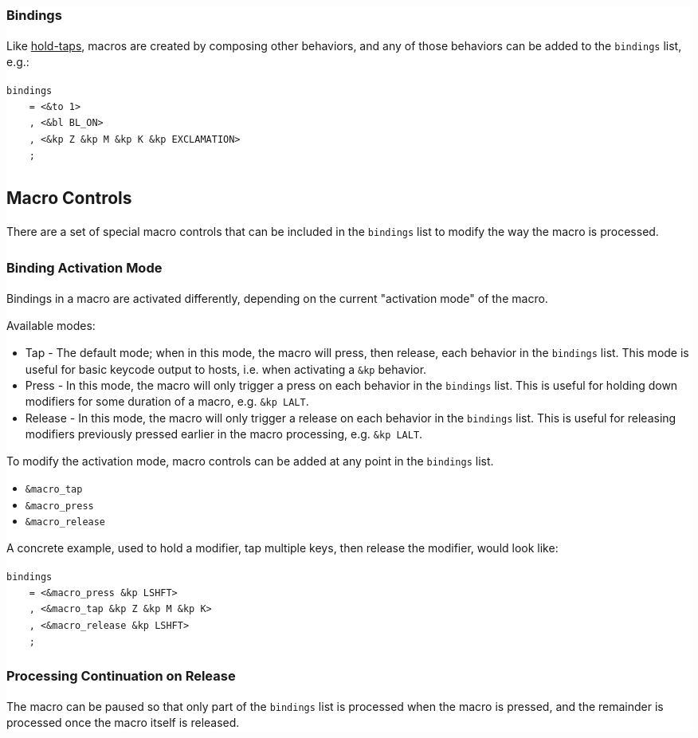 ### Bindings

Like [hold-taps](/docs/behaviors/hold-tap), macros are created by composing other behaviors, and any of those behaviors can
be added to the `bindings` list, e.g.:

```
bindings
    = <&to 1>
    , <&bl BL_ON>
    , <&kp Z &kp M &kp K &kp EXCLAMATION>
    ;
```

## Macro Controls

There are a set of special macro controls that can be included in the `bindings` list to modify the
way the macro is processed.

### Binding Activation Mode

Bindings in a macro are activated differently, depending on the current "activation mode" of the macro.

Available modes:

- Tap - The default mode; when in this mode, the macro will press, then release, each behavior in the `bindings` list. This mode is useful for
  basic keycode output to hosts, i.e. when activating a `&kp` behavior.
- Press - In this mode, the macro will only trigger a press on each behavior in the `bindings` list. This is useful for holding down modifiers for some duration of a macro, e.g. `&kp LALT`.
- Release - In this mode, the macro will only trigger a release on each behavior in the `bindings` list. This is useful for releasing modifiers previously pressed earlier in the macro processing, e.g. `&kp LALT`.

To modify the activation mode, macro controls can be added at any point in the `bindings` list.

- `&macro_tap`
- `&macro_press`
- `&macro_release`

A concrete example, used to hold a modifier, tap multiple keys, then release the modifier, would look like:

```
bindings
    = <&macro_press &kp LSHFT>
    , <&macro_tap &kp Z &kp M &kp K>
    , <&macro_release &kp LSHFT>
    ;
```

### Processing Continuation on Release

The macro can be paused so that only part of the `bindings` list is processed when the macro is pressed, and the remainder is processed once
the macro itself is released.
